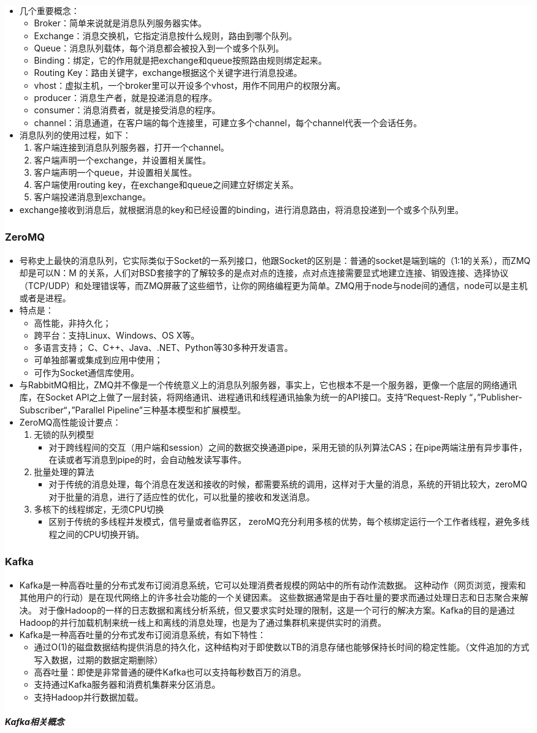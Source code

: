 - 几个重要概念：
  - Broker：简单来说就是消息队列服务器实体。
  - Exchange：消息交换机，它指定消息按什么规则，路由到哪个队列。
  - Queue：消息队列载体，每个消息都会被投入到一个或多个队列。
  - Binding：绑定，它的作用就是把exchange和queue按照路由规则绑定起来。
  - Routing Key：路由关键字，exchange根据这个关键字进行消息投递。
  - vhost：虚拟主机，一个broker里可以开设多个vhost，用作不同用户的权限分离。
  - producer：消息生产者，就是投递消息的程序。
  - consumer：消息消费者，就是接受消息的程序。
  - channel：消息通道，在客户端的每个连接里，可建立多个channel，每个channel代表一个会话任务。
- 消息队列的使用过程，如下：
  1. 客户端连接到消息队列服务器，打开一个channel。
  2. 客户端声明一个exchange，并设置相关属性。
  3. 客户端声明一个queue，并设置相关属性。
  4. 客户端使用routing key，在exchange和queue之间建立好绑定关系。
  5. 客户端投递消息到exchange。
- exchange接收到消息后，就根据消息的key和已经设置的binding，进行消息路由，将消息投递到一个或多个队列里。

### ZeroMQ

- 号称史上最快的消息队列，它实际类似于Socket的一系列接口，他跟Socket的区别是：普通的socket是端到端的（1:1的关系），而ZMQ却是可以N：M 的关系，人们对BSD套接字的了解较多的是点对点的连接，点对点连接需要显式地建立连接、销毁连接、选择协议（TCP/UDP）和处理错误等，而ZMQ屏蔽了这些细节，让你的网络编程更为简单。ZMQ用于node与node间的通信，node可以是主机或者是进程。
- 特点是：
  - 高性能，非持久化；
  - 跨平台：支持Linux、Windows、OS X等。
  - 多语言支持； C、C++、Java、.NET、Python等30多种开发语言。
  - 可单独部署或集成到应用中使用；
  - 可作为Socket通信库使用。
- 与RabbitMQ相比，ZMQ并不像是一个传统意义上的消息队列服务器，事实上，它也根本不是一个服务器，更像一个底层的网络通讯库，在Socket API之上做了一层封装，将网络通讯、进程通讯和线程通讯抽象为统一的API接口。支持“Request-Reply “，”Publisher-Subscriber“，”Parallel Pipeline”三种基本模型和扩展模型。
- ZeroMQ高性能设计要点：
  1. 无锁的队列模型
     - 对于跨线程间的交互（用户端和session）之间的数据交换通道pipe，采用无锁的队列算法CAS；在pipe两端注册有异步事件，在读或者写消息到pipe的时，会自动触发读写事件。
  2. 批量处理的算法
     - 对于传统的消息处理，每个消息在发送和接收的时候，都需要系统的调用，这样对于大量的消息，系统的开销比较大，zeroMQ对于批量的消息，进行了适应性的优化，可以批量的接收和发送消息。
  3. 多核下的线程绑定，无须CPU切换
     - 区别于传统的多线程并发模式，信号量或者临界区， zeroMQ充分利用多核的优势，每个核绑定运行一个工作者线程，避免多线程之间的CPU切换开销。

### Kafka

- Kafka是一种高吞吐量的分布式发布订阅消息系统，它可以处理消费者规模的网站中的所有动作流数据。 这种动作（网页浏览，搜索和其他用户的行动）是在现代网络上的许多社会功能的一个关键因素。 这些数据通常是由于吞吐量的要求而通过处理日志和日志聚合来解决。 对于像Hadoop的一样的日志数据和离线分析系统，但又要求实时处理的限制，这是一个可行的解决方案。Kafka的目的是通过Hadoop的并行加载机制来统一线上和离线的消息处理，也是为了通过集群机来提供实时的消费。
- Kafka是一种高吞吐量的分布式发布订阅消息系统，有如下特性：
  - 通过O(1)的磁盘数据结构提供消息的持久化，这种结构对于即使数以TB的消息存储也能够保持长时间的稳定性能。（文件追加的方式写入数据，过期的数据定期删除）
  - 高吞吐量：即使是非常普通的硬件Kafka也可以支持每秒数百万的消息。
  - 支持通过Kafka服务器和消费机集群来分区消息。
  - 支持Hadoop并行数据加载。

##### Kafka相关概念
